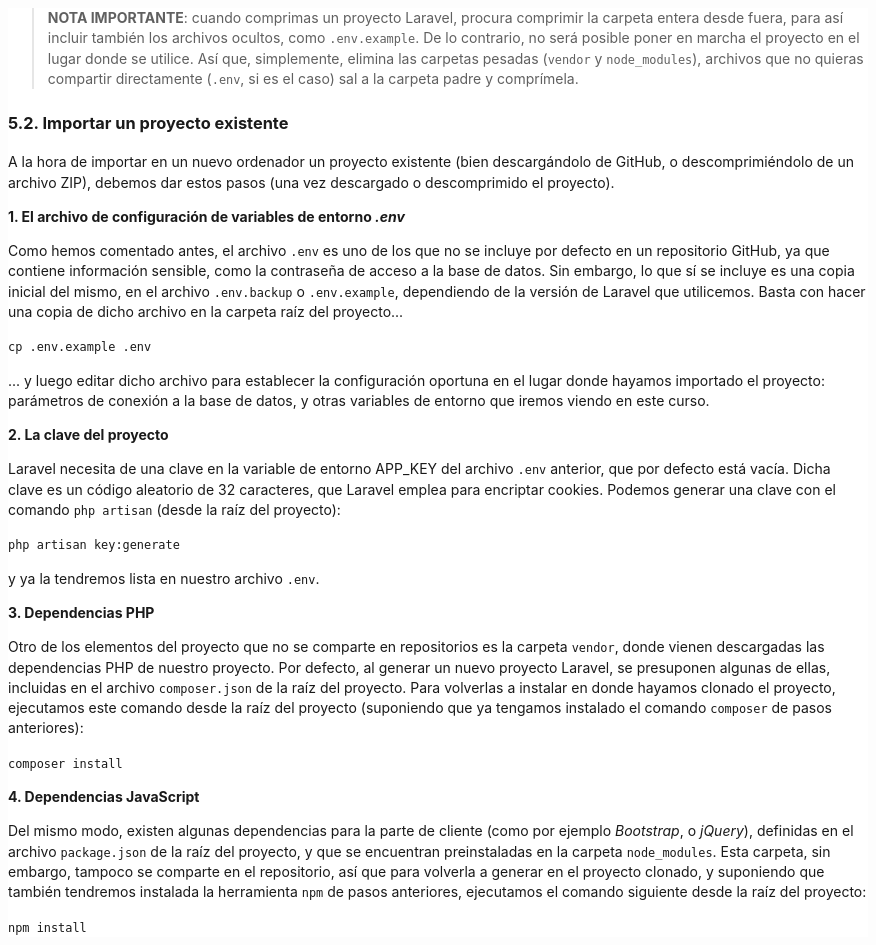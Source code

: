 > **NOTA IMPORTANTE**: cuando comprimas un proyecto Laravel, procura comprimir la carpeta entera desde fuera, para así incluir también los archivos ocultos, como `.env.example`. De lo contrario, no será posible poner en marcha el proyecto en el lugar donde se utilice. Así que, simplemente, elimina las carpetas pesadas (`vendor` y `node_modules`), archivos que no quieras compartir directamente (`.env`, si es el caso) sal a la carpeta padre y comprímela.

### 5.2. Importar un proyecto existente

A la hora de importar en un nuevo ordenador un proyecto existente (bien descargándolo de GitHub, o descomprimiéndolo de un archivo ZIP), debemos dar estos pasos (una vez descargado o descomprimido el proyecto).

**1. El archivo de configuración de variables de entorno *.env***

Como hemos comentado antes, el archivo `.env` es uno de los que no se incluye por defecto en un repositorio GitHub, ya que contiene información sensible, como la contraseña de acceso a la base de datos. Sin embargo, lo que sí se incluye es una copia inicial del mismo, en el archivo `.env.backup` o `.env.example`, dependiendo de la versión de Laravel que utilicemos. Basta con hacer una copia de dicho archivo en la carpeta raíz del proyecto...

```
cp .env.example .env
```

... y luego editar dicho archivo para establecer la configuración oportuna en el lugar donde hayamos importado el proyecto: parámetros de conexión a la base de datos, y otras variables de entorno que iremos viendo en este curso. 

**2. La clave del proyecto**

Laravel necesita de una clave en la variable de entorno APP_KEY del archivo `.env` anterior, que por defecto está vacía. Dicha clave es un código aleatorio de 32 caracteres, que Laravel emplea para encriptar cookies. Podemos generar una clave con el comando `php artisan` (desde la raíz del proyecto):

```
php artisan key:generate
```

y ya la tendremos lista en nuestro archivo `.env`.

**3. Dependencias PHP**

Otro de los elementos del proyecto que no se comparte en repositorios es la carpeta `vendor`, donde vienen descargadas las dependencias PHP de nuestro proyecto. Por defecto, al generar un nuevo proyecto Laravel, se presuponen algunas de ellas, incluidas en el archivo `composer.json` de la raíz del proyecto. Para volverlas a instalar en donde hayamos clonado el proyecto, ejecutamos este comando desde la raíz del proyecto (suponiendo que ya tengamos instalado el comando `composer` de pasos anteriores):

```
composer install
```

**4. Dependencias JavaScript**

Del mismo modo, existen algunas dependencias para la parte de cliente (como por ejemplo *Bootstrap*, o *jQuery*), definidas en el archivo `package.json` de la raíz del proyecto, y que se encuentran preinstaladas en la carpeta `node_modules`. Esta carpeta, sin embargo, tampoco se comparte en el repositorio, así que para volverla a generar en el proyecto clonado, y suponiendo que también tendremos instalada la herramienta `npm` de pasos anteriores, ejecutamos el comando siguiente desde la raíz del proyecto:

```
npm install
```
